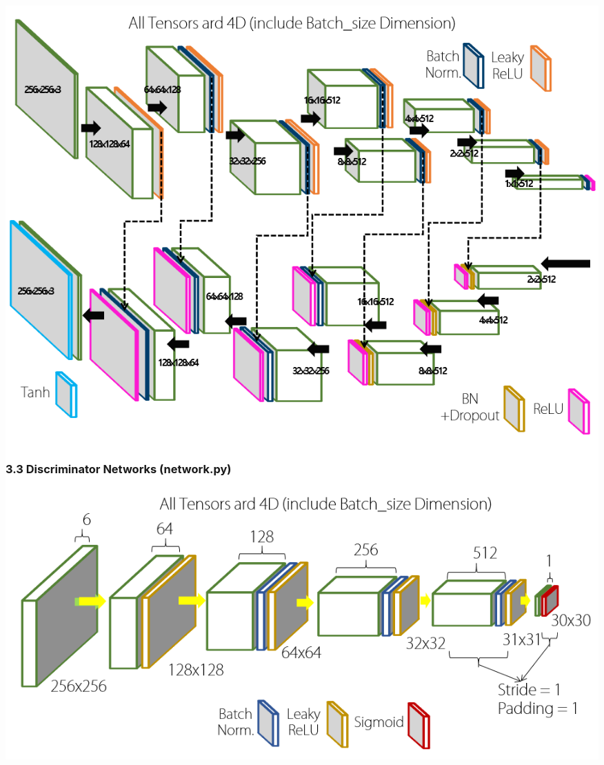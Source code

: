 <p align="center"><img width="100%" src="images/generator.PNG" /></p>

### 3.3 Discriminator Networks (network.py)

<p align="center"><img width="100%" src="images/discriminator.PNG" /></p>

